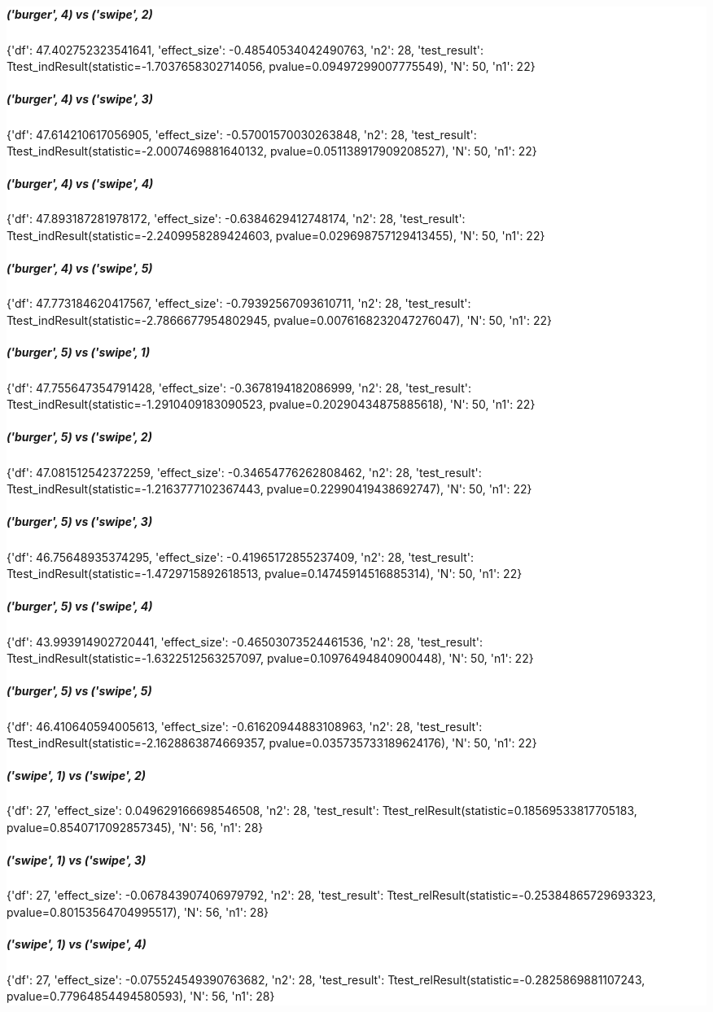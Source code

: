 ##### ('burger', 4) vs ('swipe', 2)

{'df': 47.402752323541641, 'effect_size': -0.48540534042490763, 'n2': 28, 'test_result': Ttest_indResult(statistic=-1.7037658302714056, pvalue=0.09497299007775549), 'N': 50, 'n1': 22}

##### ('burger', 4) vs ('swipe', 3)

{'df': 47.614210617056905, 'effect_size': -0.57001570030263848, 'n2': 28, 'test_result': Ttest_indResult(statistic=-2.0007469881640132, pvalue=0.051138917909208527), 'N': 50, 'n1': 22}

##### ('burger', 4) vs ('swipe', 4)

{'df': 47.893187281978172, 'effect_size': -0.6384629412748174, 'n2': 28, 'test_result': Ttest_indResult(statistic=-2.2409958289424603, pvalue=0.029698757129413455), 'N': 50, 'n1': 22}

##### ('burger', 4) vs ('swipe', 5)

{'df': 47.773184620417567, 'effect_size': -0.79392567093610711, 'n2': 28, 'test_result': Ttest_indResult(statistic=-2.7866677954802945, pvalue=0.0076168232047276047), 'N': 50, 'n1': 22}

##### ('burger', 5) vs ('swipe', 1)

{'df': 47.755647354791428, 'effect_size': -0.3678194182086999, 'n2': 28, 'test_result': Ttest_indResult(statistic=-1.2910409183090523, pvalue=0.20290434875885618), 'N': 50, 'n1': 22}

##### ('burger', 5) vs ('swipe', 2)

{'df': 47.081512542372259, 'effect_size': -0.34654776262808462, 'n2': 28, 'test_result': Ttest_indResult(statistic=-1.2163777102367443, pvalue=0.22990419438692747), 'N': 50, 'n1': 22}

##### ('burger', 5) vs ('swipe', 3)

{'df': 46.75648935374295, 'effect_size': -0.41965172855237409, 'n2': 28, 'test_result': Ttest_indResult(statistic=-1.4729715892618513, pvalue=0.14745914516885314), 'N': 50, 'n1': 22}

##### ('burger', 5) vs ('swipe', 4)

{'df': 43.993914902720441, 'effect_size': -0.46503073524461536, 'n2': 28, 'test_result': Ttest_indResult(statistic=-1.6322512563257097, pvalue=0.10976494840900448), 'N': 50, 'n1': 22}

##### ('burger', 5) vs ('swipe', 5)

{'df': 46.410640594005613, 'effect_size': -0.61620944883108963, 'n2': 28, 'test_result': Ttest_indResult(statistic=-2.1628863874669357, pvalue=0.035735733189624176), 'N': 50, 'n1': 22}

##### ('swipe', 1) vs ('swipe', 2)

{'df': 27, 'effect_size': 0.049629166698546508, 'n2': 28, 'test_result': Ttest_relResult(statistic=0.18569533817705183, pvalue=0.8540717092857345), 'N': 56, 'n1': 28}

##### ('swipe', 1) vs ('swipe', 3)

{'df': 27, 'effect_size': -0.067843907406979792, 'n2': 28, 'test_result': Ttest_relResult(statistic=-0.25384865729693323, pvalue=0.80153564704995517), 'N': 56, 'n1': 28}

##### ('swipe', 1) vs ('swipe', 4)

{'df': 27, 'effect_size': -0.075524549390763682, 'n2': 28, 'test_result': Ttest_relResult(statistic=-0.2825869881107243, pvalue=0.77964854494580593), 'N': 56, 'n1': 28}
